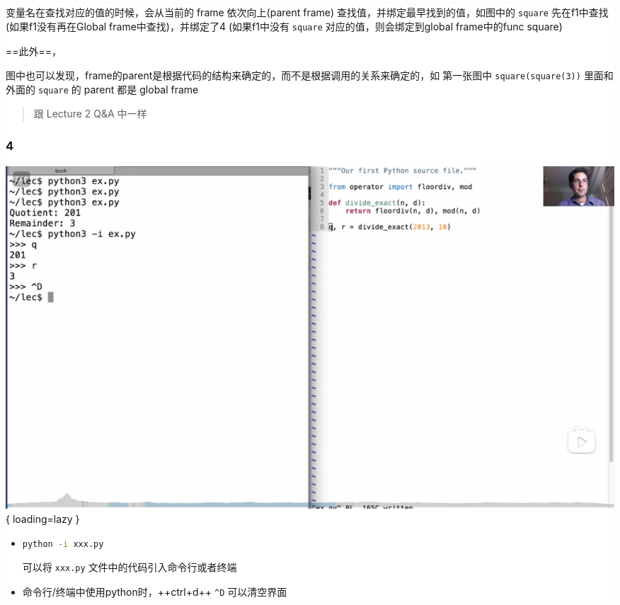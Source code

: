变量名在查找对应的值的时候，会从当前的 frame 依次向上(parent frame) 查找值，并绑定最早找到的值，如图中的 `square` 先在f1中查找(如果f1没有再在Global frame中查找)，并绑定了4 (如果f1中没有 `square` 对应的值，则会绑定到global frame中的func square)

==此外==，

图中也可以发现，frame的parent是根据代码的结构来确定的，而不是根据调用的关系来确定的，如 第一张图中 `square(square(3))` 里面和外面的 `square` 的 parent 都是 global frame

>   跟 Lecture 2 Q&A 中一样

### 4

![cs61a_52](../images/cs61a_52.png){ loading=lazy }

-   ```bash
    python -i xxx.py
    ```

    可以将 `xxx.py` 文件中的代码引入命令行或者终端

-   命令行/终端中使用python时，++ctrl+d++ `^D` 可以清空界面

